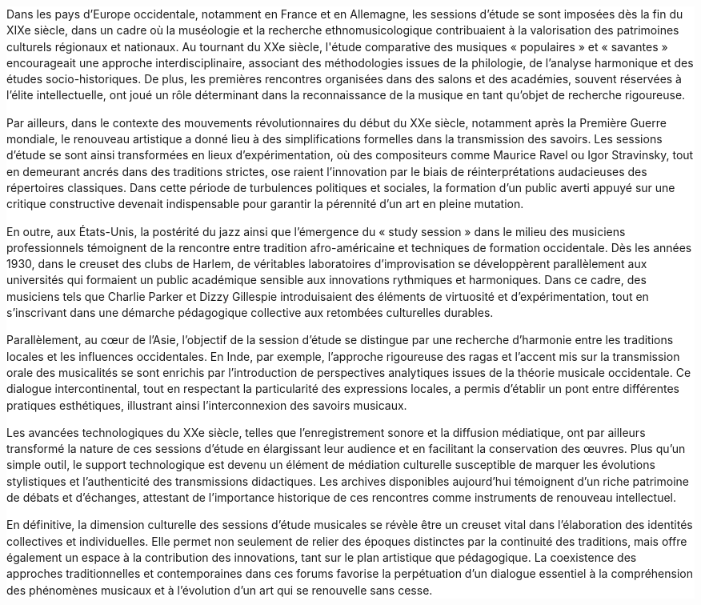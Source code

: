 Dans les pays d’Europe occidentale, notamment en France et en Allemagne, les sessions d’étude se
sont imposées dès la fin du XIXe siècle, dans un cadre où la muséologie et la recherche
ethnomusicologique contribuaient à la valorisation des patrimoines culturels régionaux et nationaux.
Au tournant du XXe siècle, l'étude comparative des musiques « populaires » et « savantes »
encourageait une approche interdisciplinaire, associant des méthodologies issues de la philologie,
de l’analyse harmonique et des études socio-historiques. De plus, les premières rencontres
organisées dans des salons et des académies, souvent réservées à l’élite intellectuelle, ont joué un
rôle déterminant dans la reconnaissance de la musique en tant qu’objet de recherche rigoureuse.

Par ailleurs, dans le contexte des mouvements révolutionnaires du début du XXe siècle, notamment
après la Première Guerre mondiale, le renouveau artistique a donné lieu à des simplifications
formelles dans la transmission des savoirs. Les sessions d’étude se sont ainsi transformées en lieux
d’expérimentation, où des compositeurs comme Maurice Ravel ou Igor Stravinsky, tout en demeurant
ancrés dans des traditions strictes, ose raient l’innovation par le biais de réinterprétations
audacieuses des répertoires classiques. Dans cette période de turbulences politiques et sociales, la
formation d’un public averti appuyé sur une critique constructive devenait indispensable pour
garantir la pérennité d’un art en pleine mutation.

En outre, aux États-Unis, la postérité du jazz ainsi que l’émergence du « study session » dans le
milieu des musiciens professionnels témoignent de la rencontre entre tradition afro-américaine et
techniques de formation occidentale. Dès les années 1930, dans le creuset des clubs de Harlem, de
véritables laboratoires d’improvisation se développèrent parallèlement aux universités qui formaient
un public académique sensible aux innovations rythmiques et harmoniques. Dans ce cadre, des
musiciens tels que Charlie Parker et Dizzy Gillespie introduisaient des éléments de virtuosité et
d’expérimentation, tout en s’inscrivant dans une démarche pédagogique collective aux retombées
culturelles durables.

Parallèlement, au cœur de l’Asie, l’objectif de la session d’étude se distingue par une recherche
d’harmonie entre les traditions locales et les influences occidentales. En Inde, par exemple,
l’approche rigoureuse des ragas et l’accent mis sur la transmission orale des musicalités se sont
enrichis par l’introduction de perspectives analytiques issues de la théorie musicale occidentale.
Ce dialogue intercontinental, tout en respectant la particularité des expressions locales, a permis
d’établir un pont entre différentes pratiques esthétiques, illustrant ainsi l’interconnexion des
savoirs musicaux.

Les avancées technologiques du XXe siècle, telles que l’enregistrement sonore et la diffusion
médiatique, ont par ailleurs transformé la nature de ces sessions d’étude en élargissant leur
audience et en facilitant la conservation des œuvres. Plus qu’un simple outil, le support
technologique est devenu un élément de médiation culturelle susceptible de marquer les évolutions
stylistiques et l’authenticité des transmissions didactiques. Les archives disponibles aujourd’hui
témoignent d’un riche patrimoine de débats et d’échanges, attestant de l’importance historique de
ces rencontres comme instruments de renouveau intellectuel.

En définitive, la dimension culturelle des sessions d’étude musicales se révèle être un creuset
vital dans l’élaboration des identités collectives et individuelles. Elle permet non seulement de
relier des époques distinctes par la continuité des traditions, mais offre également un espace à la
contribution des innovations, tant sur le plan artistique que pédagogique. La coexistence des
approches traditionnelles et contemporaines dans ces forums favorise la perpétuation d’un dialogue
essentiel à la compréhension des phénomènes musicaux et à l’évolution d’un art qui se renouvelle
sans cesse.
